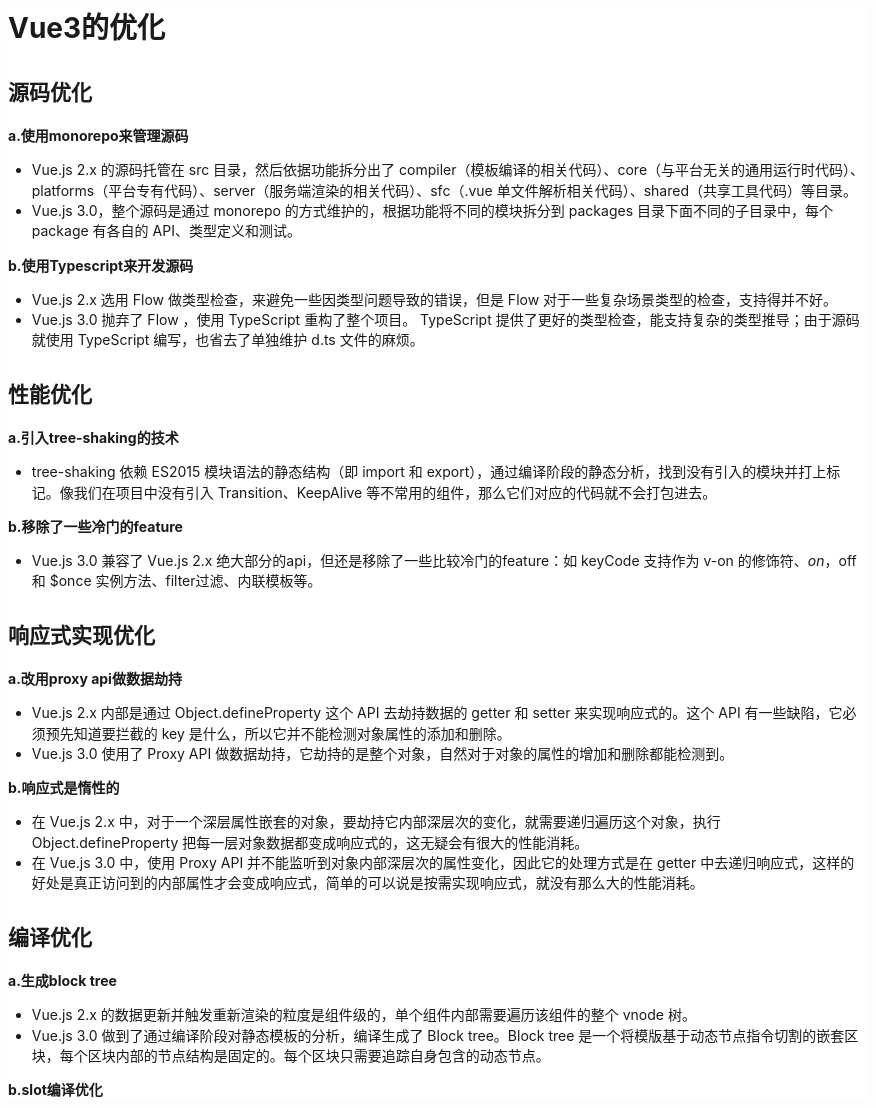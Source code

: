 
# Vue3的优化

## 源码优化

**a.使用monorepo来管理源码**

- Vue.js 2.x 的源码托管在 src 目录，然后依据功能拆分出了 compiler（模板编译的相关代码）、core（与平台无关的通用运行时代码）、platforms（平台专有代码）、server（服务端渲染的相关代码）、sfc（.vue 单文件解析相关代码）、shared（共享工具代码）等目录。
- Vue.js 3.0，整个源码是通过 monorepo 的方式维护的，根据功能将不同的模块拆分到 packages 目录下面不同的子目录中，每个 package 有各自的 API、类型定义和测试。

**b.使用Typescript来开发源码**

- Vue.js 2.x 选用 Flow 做类型检查，来避免一些因类型问题导致的错误，但是 Flow 对于一些复杂场景类型的检查，支持得并不好。
- Vue.js 3.0 抛弃了 Flow ，使用 TypeScript 重构了整个项目。 TypeScript 提供了更好的类型检查，能支持复杂的类型推导；由于源码就使用 TypeScript 编写，也省去了单独维护 d.ts 文件的麻烦。

## 性能优化

**a.引入tree-shaking的技术**

- tree-shaking 依赖 ES2015 模块语法的静态结构（即 import 和 export），通过编译阶段的静态分析，找到没有引入的模块并打上标记。像我们在项目中没有引入 Transition、KeepAlive 等不常用的组件，那么它们对应的代码就不会打包进去。

**b.移除了一些冷门的feature**

- Vue.js 3.0 兼容了 Vue.js 2.x 绝大部分的api，但还是移除了一些比较冷门的feature：如 keyCode 支持作为 v-on 的修饰符、$on，$off 和 $once 实例方法、filter过滤、内联模板等。

## 响应式实现优化

**a.改用proxy api做数据劫持**

- Vue.js 2.x 内部是通过 Object.defineProperty 这个 API 去劫持数据的 getter 和 setter 来实现响应式的。这个 API 有一些缺陷，它必须预先知道要拦截的 key 是什么，所以它并不能检测对象属性的添加和删除。
- Vue.js 3.0 使用了 Proxy API 做数据劫持，它劫持的是整个对象，自然对于对象的属性的增加和删除都能检测到。

**b.响应式是惰性的**

- 在 Vue.js 2.x 中，对于一个深层属性嵌套的对象，要劫持它内部深层次的变化，就需要递归遍历这个对象，执行 Object.defineProperty 把每一层对象数据都变成响应式的，这无疑会有很大的性能消耗。
- 在 Vue.js 3.0 中，使用 Proxy API 并不能监听到对象内部深层次的属性变化，因此它的处理方式是在 getter 中去递归响应式，这样的好处是真正访问到的内部属性才会变成响应式，简单的可以说是按需实现响应式，就没有那么大的性能消耗。

## 编译优化

**a.生成block tree**

- Vue.js 2.x 的数据更新并触发重新渲染的粒度是组件级的，单个组件内部需要遍历该组件的整个 vnode 树。
- Vue.js 3.0 做到了通过编译阶段对静态模板的分析，编译生成了 Block tree。Block tree 是一个将模版基于动态节点指令切割的嵌套区块，每个区块内部的节点结构是固定的。每个区块只需要追踪自身包含的动态节点。

**b.slot编译优化**
